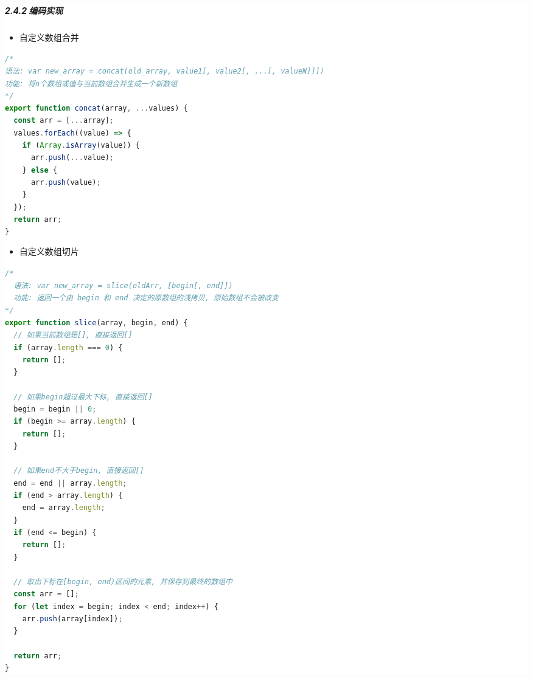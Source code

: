 ##### 2.4.2 编码实现

- 自定义数组合并

```js
/* 
语法: var new_array = concat(old_array, value1[, value2[, ...[, valueN]]]) 
功能: 将n个数组或值与当前数组合并生成一个新数组
*/
export function concat(array, ...values) {
  const arr = [...array];
  values.forEach((value) => {
    if (Array.isArray(value)) {
      arr.push(...value);
    } else {
      arr.push(value);
    }
  });
  return arr;
}
```

- 自定义数组切片

```js
/* 
  语法: var new_array = slice(oldArr, [begin[, end]])
  功能: 返回一个由 begin 和 end 决定的原数组的浅拷贝, 原始数组不会被改变
*/
export function slice(array, begin, end) {
  // 如果当前数组是[], 直接返回[]
  if (array.length === 0) {
    return [];
  }

  // 如果begin超过最大下标, 直接返回[]
  begin = begin || 0;
  if (begin >= array.length) {
    return [];
  }

  // 如果end不大于begin, 直接返回[]
  end = end || array.length;
  if (end > array.length) {
    end = array.length;
  }
  if (end <= begin) {
    return [];
  }

  // 取出下标在[begin, end)区间的元素, 并保存到最终的数组中
  const arr = [];
  for (let index = begin; index < end; index++) {
    arr.push(array[index]);
  }

  return arr;
}
```
